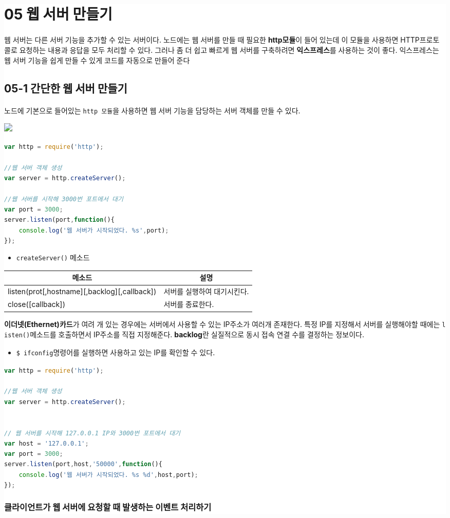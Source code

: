 # 05 웹 서버 만들기

웹 서버는 다른 서버 기능을 추가할 수 있는 서버이다. 노드에는 웹 서버를 만들 때 필요한 **http모듈**이 들어 있는데 이 모듈을 사용하면 HTTP프로토콜로 요청하는 내용과 응답을 모두 처리할 수 있다. 그러나 좀 더 쉽고 빠르게 웹 서버를 구축하려면 **익스프레스**를 사용하는 것이 좋다. 익스프레스는 웹 서버 기능을 쉽게 만들 수 있게 코드를 자동으로 만들어 준다

## 05-1 간단한 웹 서버 만들기

노드에 기본으로 들어있는 `http 모듈`을 사용하면 웹 서버 기능을 담당하는 서버 객체를 만들 수 있다.

![](http://cfile29.uf.tistory.com/image/14258E3850AAA3993871B0)

```js
var http = require('http');

//웹 서버 객체 생성
var server = http.createServer();

//웹 서버를 시작해 3000번 포트에서 대기
var port = 3000;
server.listen(port,function(){
	console.log('웹 서버가 시작되었다. %s',port);
});
```
- `createServer()` 메소드

|메소드|설명|
|------|------|
|listen(prot[,hostname][,backlog][,callback])|서버를 실행하여 대기시킨다.|
|close([callback])|서버를 종료한다.|

**이더넷(Ethernet)카드**가 여려 개 있는 경우에는 서버에서 사용할 수 있는 IP주소가 여러개 존재한다. 특정 IP를 지정해서 서버를 실행해야할 때에는 `listen()`메소드를 호출하면서 IP주소를 직접 지정해준다. **backlog**란 실질적으로 동시 접속 연결 수를 결정하는 정보이다.

- `$ ifconfig`명령어를 실행하면 사용하고 있는 IP를 확인할 수 있다.

```js
var http = require('http');

//웹 서버 객체 생성
var server = http.createServer();


// 웹 서버를 시작해 127.0.0.1 IP와 3000번 포트에서 대기
var host = '127.0.0.1';
var port = 3000;
server.listen(port,host,'50000',function(){
	console.log('웹 서버가 시작되었다. %s %d',host,port);
});
```

### 클라이언트가 웹 서버에 요청할 때 발생하는 이벤트 처리하기
